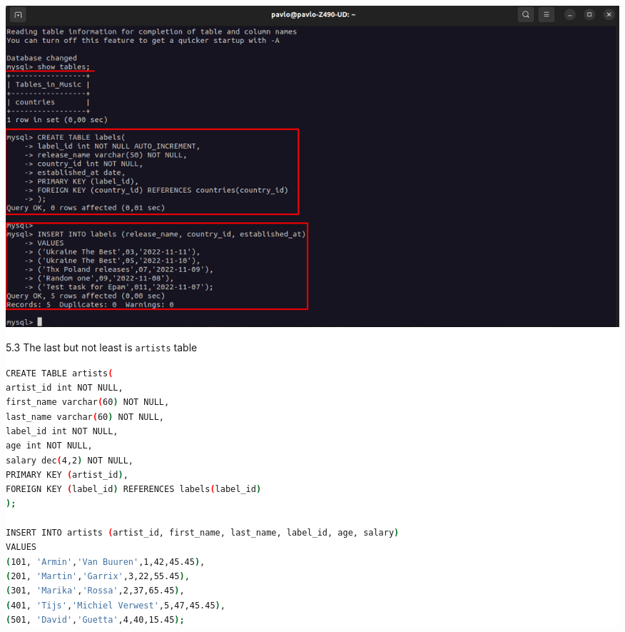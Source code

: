 ![This is a alt text.](/Screenshots/06.png "labels")

5.3 The last but not least is `artists` table

```bash
CREATE TABLE artists(
artist_id int NOT NULL,
first_name varchar(60) NOT NULL,
last_name varchar(60) NOT NULL,
label_id int NOT NULL,
age int NOT NULL,
salary dec(4,2) NOT NULL,
PRIMARY KEY (artist_id),
FOREIGN KEY (label_id) REFERENCES labels(label_id)
);

INSERT INTO artists (artist_id, first_name, last_name, label_id, age, salary)
VALUES 
(101, 'Armin','Van Buuren',1,42,45.45),
(201, 'Martin','Garrix',3,22,55.45),
(301, 'Marika','Rossa',2,37,65.45),
(401, 'Tijs','Michiel Verwest',5,47,45.45),
(501, 'David','Guetta',4,40,15.45);
```
